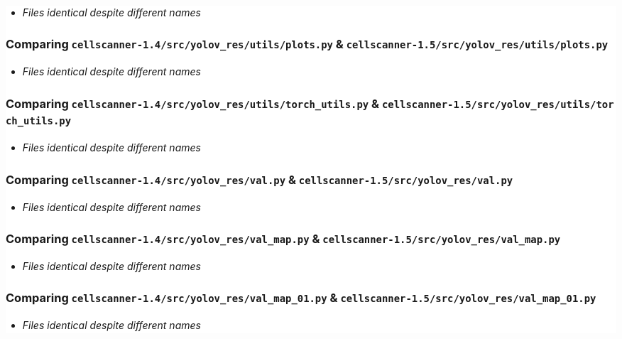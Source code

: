  * *Files identical despite different names*

### Comparing `cellscanner-1.4/src/yolov_res/utils/plots.py` & `cellscanner-1.5/src/yolov_res/utils/plots.py`

 * *Files identical despite different names*

### Comparing `cellscanner-1.4/src/yolov_res/utils/torch_utils.py` & `cellscanner-1.5/src/yolov_res/utils/torch_utils.py`

 * *Files identical despite different names*

### Comparing `cellscanner-1.4/src/yolov_res/val.py` & `cellscanner-1.5/src/yolov_res/val.py`

 * *Files identical despite different names*

### Comparing `cellscanner-1.4/src/yolov_res/val_map.py` & `cellscanner-1.5/src/yolov_res/val_map.py`

 * *Files identical despite different names*

### Comparing `cellscanner-1.4/src/yolov_res/val_map_01.py` & `cellscanner-1.5/src/yolov_res/val_map_01.py`

 * *Files identical despite different names*

